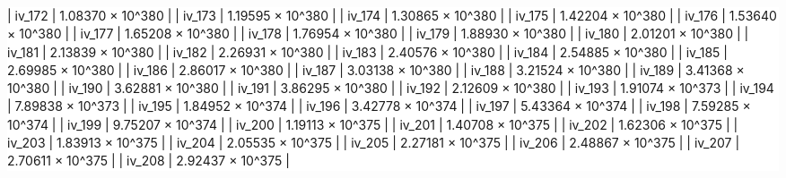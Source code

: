 | iv_172 | 1.08370 × 10^380 |
| iv_173 | 1.19595 × 10^380 |
| iv_174 | 1.30865 × 10^380 |
| iv_175 | 1.42204 × 10^380 |
| iv_176 | 1.53640 × 10^380 |
| iv_177 | 1.65208 × 10^380 |
| iv_178 | 1.76954 × 10^380 |
| iv_179 | 1.88930 × 10^380 |
| iv_180 | 2.01201 × 10^380 |
| iv_181 | 2.13839 × 10^380 |
| iv_182 | 2.26931 × 10^380 |
| iv_183 | 2.40576 × 10^380 |
| iv_184 | 2.54885 × 10^380 |
| iv_185 | 2.69985 × 10^380 |
| iv_186 | 2.86017 × 10^380 |
| iv_187 | 3.03138 × 10^380 |
| iv_188 | 3.21524 × 10^380 |
| iv_189 | 3.41368 × 10^380 |
| iv_190 | 3.62881 × 10^380 |
| iv_191 | 3.86295 × 10^380 |
| iv_192 | 2.12609 × 10^380 |
| iv_193 | 1.91074 × 10^373 |
| iv_194 | 7.89838 × 10^373 |
| iv_195 | 1.84952 × 10^374 |
| iv_196 | 3.42778 × 10^374 |
| iv_197 | 5.43364 × 10^374 |
| iv_198 | 7.59285 × 10^374 |
| iv_199 | 9.75207 × 10^374 |
| iv_200 | 1.19113 × 10^375 |
| iv_201 | 1.40708 × 10^375 |
| iv_202 | 1.62306 × 10^375 |
| iv_203 | 1.83913 × 10^375 |
| iv_204 | 2.05535 × 10^375 |
| iv_205 | 2.27181 × 10^375 |
| iv_206 | 2.48867 × 10^375 |
| iv_207 | 2.70611 × 10^375 |
| iv_208 | 2.92437 × 10^375 |